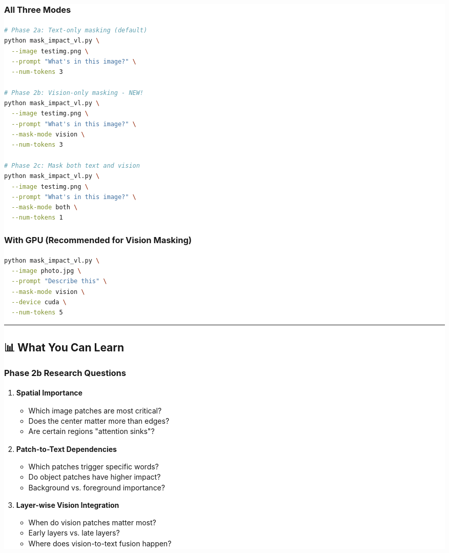 ### All Three Modes

```bash
# Phase 2a: Text-only masking (default)
python mask_impact_vl.py \
  --image testimg.png \
  --prompt "What's in this image?" \
  --num-tokens 3

# Phase 2b: Vision-only masking - NEW!
python mask_impact_vl.py \
  --image testimg.png \
  --prompt "What's in this image?" \
  --mask-mode vision \
  --num-tokens 3

# Phase 2c: Mask both text and vision
python mask_impact_vl.py \
  --image testimg.png \
  --prompt "What's in this image?" \
  --mask-mode both \
  --num-tokens 1
```

### With GPU (Recommended for Vision Masking)

```bash
python mask_impact_vl.py \
  --image photo.jpg \
  --prompt "Describe this" \
  --mask-mode vision \
  --device cuda \
  --num-tokens 5
```

---

## 📊 What You Can Learn

### Phase 2b Research Questions

1. **Spatial Importance**
   - Which image patches are most critical?
   - Does the center matter more than edges?
   - Are certain regions "attention sinks"?

2. **Patch-to-Text Dependencies**
   - Which patches trigger specific words?
   - Do object patches have higher impact?
   - Background vs. foreground importance?

3. **Layer-wise Vision Integration**
   - When do vision patches matter most?
   - Early layers vs. late layers?
   - Where does vision-to-text fusion happen?
